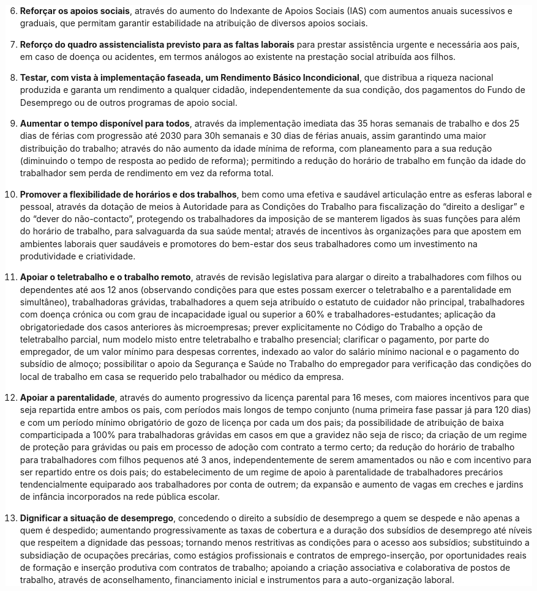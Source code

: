 6. **Reforçar os apoios sociais**, através do aumento do Indexante de Apoios Sociais (IAS) com aumentos anuais sucessivos e graduais, que permitam garantir estabilidade na atribuição de diversos apoios sociais.

7. **Reforço do quadro assistencialista previsto para as faltas laborais** para prestar assistência urgente e necessária aos pais, em caso de doença ou acidentes, em termos análogos ao existente na prestação social atribuída aos filhos.

8. **Testar, com vista à implementação faseada, um Rendimento Básico Incondicional**, que distribua a riqueza nacional produzida e garanta um rendimento a qualquer cidadão, independentemente da sua condição, dos pagamentos do Fundo de Desemprego ou de outros programas de apoio social.

9. **Aumentar o tempo disponível para todos**, através da implementação imediata das 35 horas semanais de trabalho e dos 25 dias de férias com progressão até 2030 para 30h semanais e 30 dias de férias anuais, assim garantindo uma maior distribuição do trabalho; através do não aumento da idade mínima de reforma, com planeamento para a sua redução (diminuindo o tempo de resposta ao pedido de reforma); permitindo a redução do horário de trabalho em função da idade do trabalhador sem perda de rendimento em vez da reforma total.

10. **Promover a flexibilidade de horários e dos trabalhos**, bem como uma efetiva e saudável articulação entre as esferas laboral e pessoal, através da dotação de meios à Autoridade para as Condições do Trabalho para fiscalização do “direito a desligar” e do “dever do não-contacto”, protegendo os trabalhadores da imposição de se manterem ligados às suas funções para além do horário de trabalho, para salvaguarda da sua saúde mental; através de incentivos às organizações para que apostem em ambientes laborais quer saudáveis e promotores do bem-estar dos seus trabalhadores como um investimento na produtividade e criatividade.

11. **Apoiar o teletrabalho e o trabalho remoto**, através de revisão legislativa para alargar o direito a trabalhadores com filhos ou dependentes até aos 12 anos (observando condições para que estes possam exercer o teletrabalho e a parentalidade em simultâneo), trabalhadoras grávidas, trabalhadores a quem seja atribuído o estatuto de cuidador não principal, trabalhadores com doença crónica ou com grau de incapacidade igual ou superior a 60% e trabalhadores-estudantes; aplicação da obrigatoriedade dos casos anteriores às microempresas; prever explicitamente no Código do Trabalho a opção de teletrabalho parcial, num modelo misto entre teletrabalho e trabalho presencial; clarificar o pagamento, por parte do empregador, de um valor mínimo para despesas correntes, indexado ao valor do salário mínimo nacional e o pagamento do subsídio de almoço; possibilitar o apoio da Segurança e Saúde no Trabalho do empregador para verificação das condições do local de trabalho em casa se requerido pelo trabalhador ou médico da empresa.

12. **Apoiar a parentalidade**, através do aumento progressivo da licença parental para 16 meses, com maiores incentivos para que seja repartida entre ambos os pais, com períodos mais longos de tempo conjunto (numa primeira fase passar já para 120 dias) e com um período mínimo obrigatório de gozo de licença por cada um dos pais; da possibilidade de atribuição de baixa comparticipada a 100% para trabalhadoras grávidas em casos em que a gravidez não seja de risco; da criação de um regime de proteção para grávidas ou pais em processo de adoção com contrato a termo certo; da redução do horário de trabalho para trabalhadores com filhos pequenos até 3 anos, independentemente de serem amamentados ou não e com incentivo para ser repartido entre os dois pais; do estabelecimento de um regime de apoio à parentalidade de trabalhadores precários tendencialmente equiparado aos trabalhadores por conta de outrem; da expansão e aumento de vagas em creches e jardins de infância incorporados na rede pública escolar.

13. **Dignificar a situação de desemprego**, concedendo o direito a subsídio de desemprego a quem se despede e não apenas a quem é despedido; aumentando progressivamente as taxas de cobertura e a duração dos subsídios de desemprego até níveis que respeitem a dignidade das pessoas; tornando menos restritivas as condições para o acesso aos subsídios; substituindo a subsidiação de ocupações precárias, como estágios profissionais e contratos de emprego-inserção, por oportunidades reais de formação e inserção produtiva com contratos de trabalho; apoiando a criação associativa e colaborativa de postos de trabalho, através de aconselhamento, financiamento inicial e instrumentos para a auto-organização laboral.
